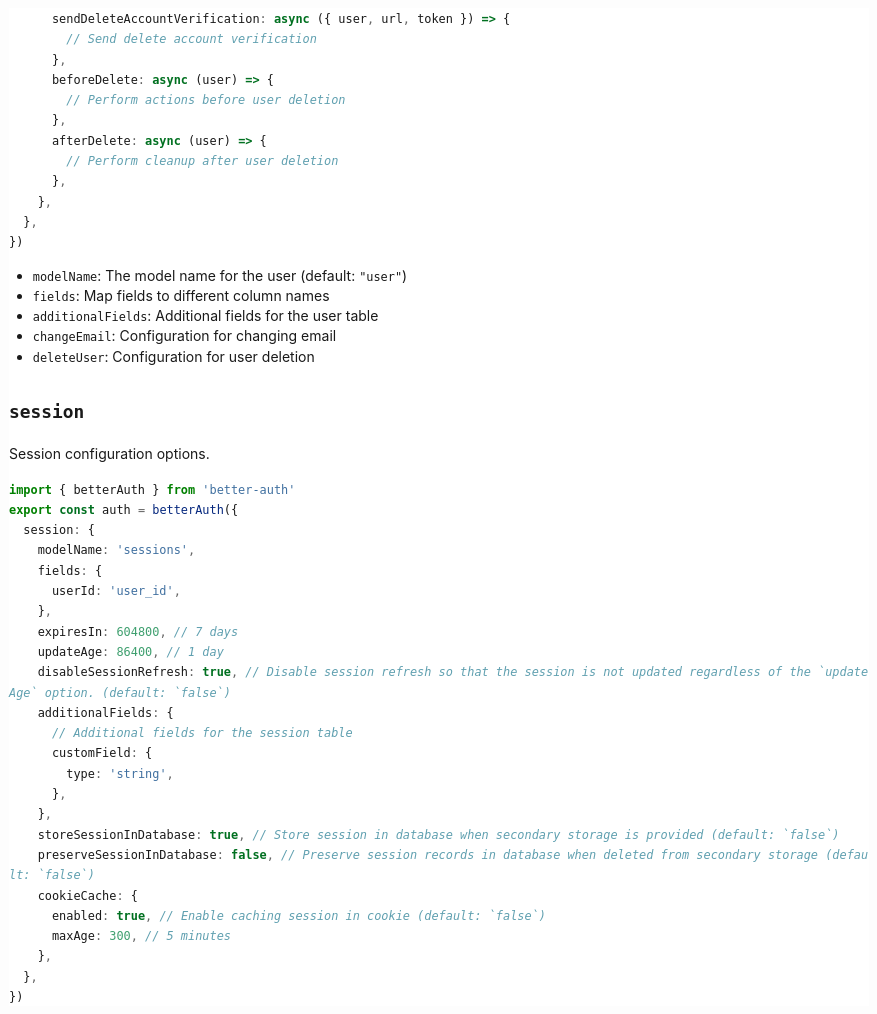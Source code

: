 ```ts
      sendDeleteAccountVerification: async ({ user, url, token }) => {
        // Send delete account verification
      },
      beforeDelete: async (user) => {
        // Perform actions before user deletion
      },
      afterDelete: async (user) => {
        // Perform cleanup after user deletion
      },
    },
  },
})
```

- `modelName`: The model name for the user (default: `"user"`)
- `fields`: Map fields to different column names
- `additionalFields`: Additional fields for the user table
- `changeEmail`: Configuration for changing email
- `deleteUser`: Configuration for user deletion

## `session`

Session configuration options.

```ts
import { betterAuth } from 'better-auth'
export const auth = betterAuth({
  session: {
    modelName: 'sessions',
    fields: {
      userId: 'user_id',
    },
    expiresIn: 604800, // 7 days
    updateAge: 86400, // 1 day
    disableSessionRefresh: true, // Disable session refresh so that the session is not updated regardless of the `updateAge` option. (default: `false`)
    additionalFields: {
      // Additional fields for the session table
      customField: {
        type: 'string',
      },
    },
    storeSessionInDatabase: true, // Store session in database when secondary storage is provided (default: `false`)
    preserveSessionInDatabase: false, // Preserve session records in database when deleted from secondary storage (default: `false`)
    cookieCache: {
      enabled: true, // Enable caching session in cookie (default: `false`)
      maxAge: 300, // 5 minutes
    },
  },
})
```
